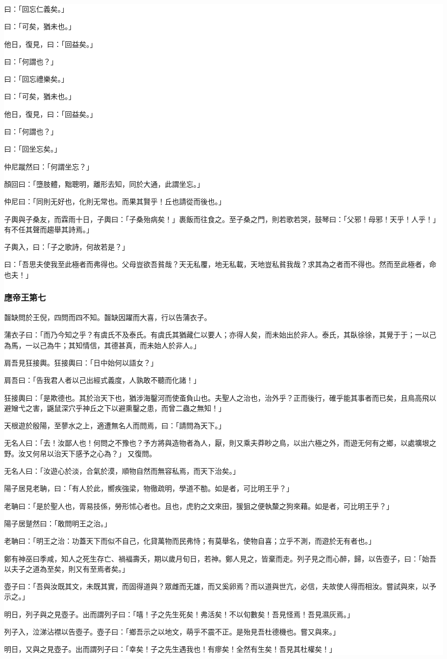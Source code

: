 曰：「回忘仁義矣。」

曰：「可矣，猶未也。」

他日，復見，曰：「回益矣。」

曰：「何謂也？」

曰：「回忘禮樂矣。」

曰：「可矣，猶未也。」

他日，復見，曰：「回益矣。」

曰：「何謂也？」

曰：「回坐忘矣。」

仲尼蹴然曰：「何謂坐忘？」

顏回曰：「墮肢體，黜聰明，離形去知，同於大通，此謂坐忘。」

仲尼曰：「同則无好也，化則无常也。而果其賢乎！丘也請從而後也。」

子輿與子桑友，而霖雨十日，子輿曰：「子桑殆病矣！」裹飯而往食之。至子桑之門，則若歌若哭，鼓琴曰：「父邪！母邪！天乎！人乎！」有不任其聲而趨舉其詩焉。」

子輿入，曰：「子之歌詩，何故若是？」

曰：「吾思夫使我至此極者而弗得也。父母豈欲吾貧哉？天无私覆，地无私載，天地豈私貧我哉？求其為之者而不得也。然而至此極者，命也夫！」

### 應帝王第七

齧缺問於王倪，四問而四不知。齧缺因躍而大喜，行以告蒲衣子。

蒲衣子曰：「而乃今知之乎？有虞氏不及泰氏。有虞氏其猶藏仁以要人；亦得人矣，而未始出於非人。泰氏，其臥徐徐，其覺于于；一以己為馬，一以己為牛；其知情信，其德甚真，而未始人於非人。」

肩吾見狂接輿。狂接輿曰：「日中始何以語女？」

肩吾曰：「告我君人者以己出經式義度，人孰敢不聽而化諸！」

狂接輿曰：「是欺德也。其於治天下也，猶涉海鑿河而使蚉負山也。夫聖人之治也，治外乎？正而後行，確乎能其事者而已矣，且鳥高飛以避矰弋之害，鼷鼠深穴乎神丘之下以避熏鑿之患，而曾二蟲之無知！」

天根遊於殷陽，至蓼水之上，適遭無名人而問焉，曰：「請問為天下。」

无名人曰：「去！汝鄙人也！何問之不豫也？予方將與造物者為人，厭，則又乘夫莽眇之鳥，以出六極之外，而遊无何有之鄉，以處壙垠之野。汝又何帠以治天下感予之心為？」 又復問。

无名人曰：「汝遊心於淡，合氣於漠，順物自然而無容私焉，而天下治矣。」

陽子居見老聃，曰：「有人於此，嚮疾強梁，物徹疏明，學道不勌。如是者，可比明王乎？」

老聃曰：「是於聖人也，胥易技係，勞形怵心者也。且也，虎豹之文來田，猨狙之便執斄之狗來藉。如是者，可比明王乎？」

陽子居蹵然曰：「敢問明王之治。」

老聃曰：「明王之治：功蓋天下而似不自己，化貸萬物而民弗恃；有莫舉名，使物自喜；立乎不測，而遊於无有者也。」

鄭有神巫曰季咸，知人之死生存亡、禍褔壽夭，期以歲月旬日，若神。鄭人見之，皆棄而走。列子見之而心醉，歸，以告壺子，曰：「始吾以夫子之道為至矣，則又有至焉者矣。」

壺子曰：「吾與汝既其文，未既其實，而固得道與？眾雌而无雄，而又奚卵焉？而以道與世亢，必信，夫故使人得而相汝。嘗試與來，以予示之。」

明日，列子與之見壺子。出而謂列子曰：「嘻！子之先生死矣！弗活矣！不以旬數矣！吾見怪焉！吾見濕灰焉。」

列子入，泣涕沾襟以告壺子。壺子曰：「鄉吾示之以地文，萌乎不震不正。是殆見吾杜德機也。嘗又與來。」

明日，又與之見壺子。出而謂列子曰：「幸矣！子之先生遇我也！有瘳矣！全然有生矣！吾見其杜權矣！」
